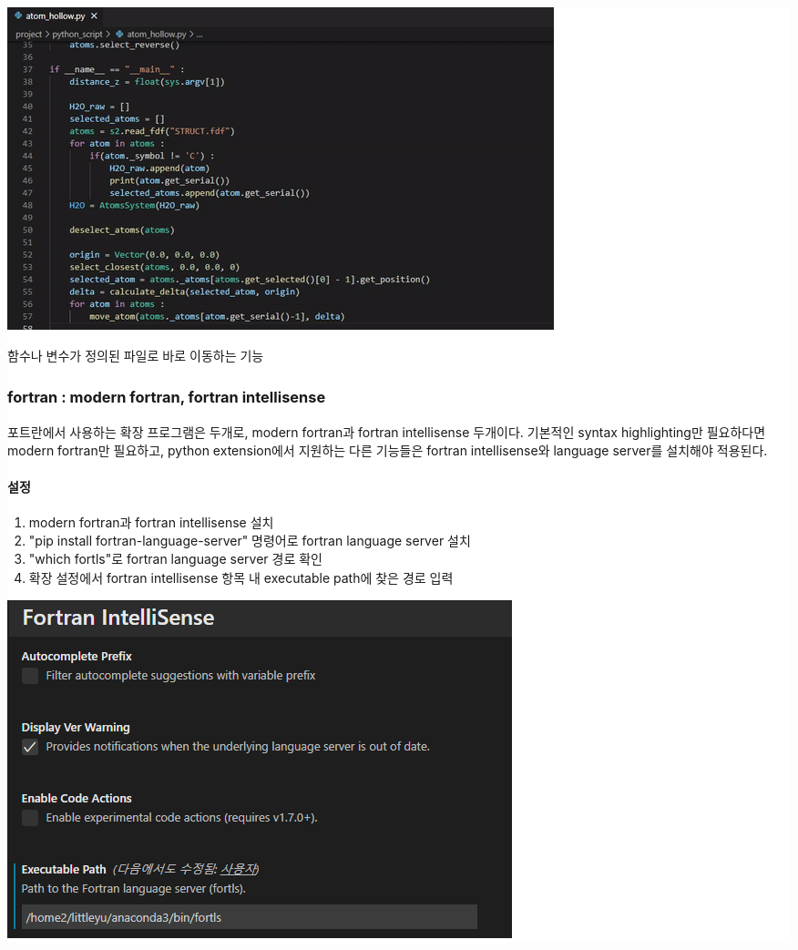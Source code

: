 ![vs_009](img/vscode/python2.gif)

함수나 변수가 정의된 파일로 바로 이동하는 기능

### fortran : modern fortran, fortran intellisense

포트란에서 사용하는 확장 프로그램은 두개로, modern fortran과 fortran intellisense 두개이다. 기본적인 syntax highlighting만 필요하다면 modern fortran만 필요하고, python extension에서 지원하는 다른 기능들은 fortran intellisense와 language server를 설치해야 적용된다.

#### 설정

1. modern fortran과 fortran intellisense 설치
2. "pip install fortran-language-server" 명령어로 fortran language server 설치
3. "which fortls"로 fortran language server 경로 확인
4. 확장 설정에서 fortran intellisense 항목 내 executable path에 찾은 경로 입력

![vs_009](img/vscode/fortran.PNG)
